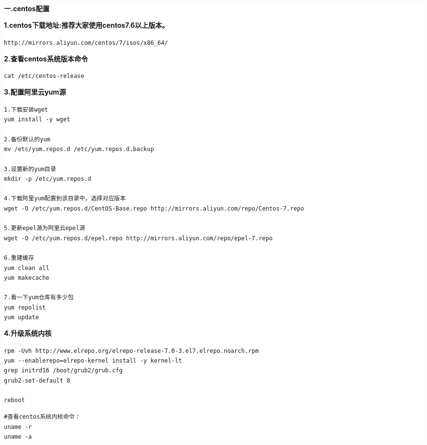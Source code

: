 **一.centos配置**

**1.centos下载地址:推荐大家使用centos7.6以上版本。**

~~~shell
http://mirrors.aliyun.com/centos/7/isos/x86_64/
~~~

**2.查看centos系统版本命令**

~~~shell
cat /etc/centos-release
~~~

**3.配置阿里云yum源**

```shell
1.下载安装wget 
yum install -y wget 

2.备份默认的yum 
mv /etc/yum.repos.d /etc/yum.repos.d.backup 

3.设置新的yum目录 
mkdir -p /etc/yum.repos.d 

4.下载阿里yum配置到该目录中，选择对应版本 
wget -O /etc/yum.repos.d/CentOS-Base.repo http://mirrors.aliyun.com/repo/Centos-7.repo 

5.更新epel源为阿里云epel源
wget -O /etc/yum.repos.d/epel.repo http://mirrors.aliyun.com/repo/epel-7.repo

6.重建缓存 
yum clean all 
yum makecache 

7.看一下yum仓库有多少包 
yum repolist 
yum update
```

**4.升级系统内核**

```shell
rpm -Uvh http://www.elrepo.org/elrepo-release-7.0-3.el7.elrepo.noarch.rpm 
yum --enablerepo=elrepo-kernel install -y kernel-lt
grep initrd16 /boot/grub2/grub.cfg
grub2-set-default 0

reboot
```

~~~shell
#查看centos系统内核命令：
uname -r
uname -a
~~~
